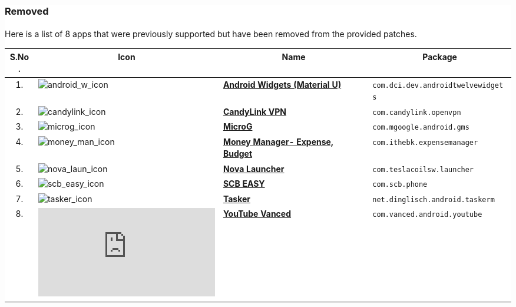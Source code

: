 ### Removed
Here is a list of 8 apps that were previously supported but have been removed from the provided patches.


| S.No. | Icon | Name | Package |
|:-----:|------|------|---------|
| 1. | ![android\_w\_icon](https://apksos.com/storage/images/com/dci/dev/androidtwelvewidgets/com.dci.dev.androidtwelvewidgets_2.png) | [**Android Widgets (Material U)**](https://apksos.com/app/com.dci.dev.androidtwelvewidgets) | `com.dci.dev.androidtwelvewidgets` |
| 2. | ![candylink\_icon](https://apksos.com/storage/images/com/candylink/openvpn/com.candylink.openvpn_2.png) | [**CandyLink VPN**](https://apksos.com/app/com.candylink.openvpn) | `com.candylink.openvpn` |
| 3. | ![microg\_icon](/auto/icons/microg/ic_microg_launcher-64x64.png) | [**MicroG**](https://github.com/inotia00/mMicroG) | `com.mgoogle.android.gms` |
| 4. | ![money\_man\_icon](https://apksos.com/storage/images/com/ithebk/expensemanager/com.ithebk.expensemanager_2.png) | [**Money Manager- Expense, Budget**](https://apksos.com/app/com.ithebk.expensemanager) | `com.ithebk.expensemanager` |
| 5. | ![nova\_laun\_icon](https://apksos.com/storage/images/com/teslacoilsw/launcher/com.teslacoilsw.launcher_2.png) | [**Nova Launcher**](https://apksos.com/app/com.teslacoilsw.launcher) | `com.teslacoilsw.launcher` |
| 6. | ![scb\_easy\_icon](https://apksos.com/storage/images/com/scb/phone/com.scb.phone_2.png) | [**SCB EASY**](https://apksos.com/app/com.scb.phone) | `com.scb.phone` |
| 7. | ![tasker\_icon](https://apksos.com/storage/images/net/dinglisch/android/taskerm/net.dinglisch.android.taskerm_2.png) | [**Tasker**](https://apksos.com/app/net.dinglisch.android.taskerm) | `net.dinglisch.android.taskerm` |
| 8. | ![youtube\_v\_icon](https://www.apkmirror.com/wp-content/themes/APKMirror/ap_resize/ap_resize.php?src=https%3A%2F%2Fdownloadr2.apkmirror.com%2Fwp-content%2Fuploads%2F2019%2F02%2Fyoutube-vanced.jpg&w=64&h=64&q=100) | [**YouTube Vanced**](https://www.apkmirror.com/apk/team-vanced/youtube-vanced/) | `com.vanced.android.youtube` |
